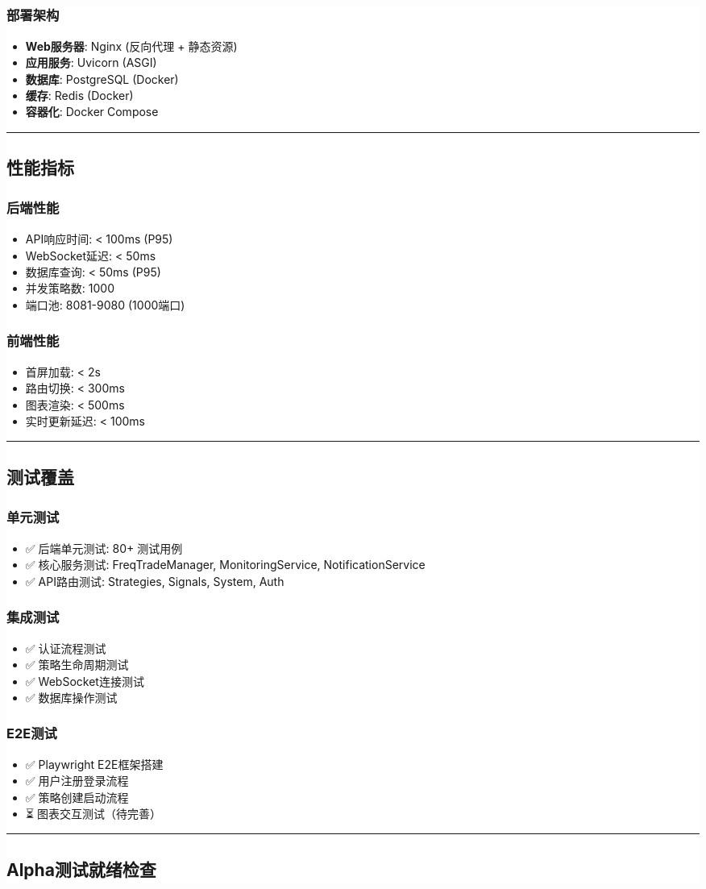 ### 部署架构
- **Web服务器**: Nginx (反向代理 + 静态资源)
- **应用服务**: Uvicorn (ASGI)
- **数据库**: PostgreSQL (Docker)
- **缓存**: Redis (Docker)
- **容器化**: Docker Compose

---

## 性能指标

### 后端性能
- API响应时间: < 100ms (P95)
- WebSocket延迟: < 50ms
- 数据库查询: < 50ms (P95)
- 并发策略数: 1000
- 端口池: 8081-9080 (1000端口)

### 前端性能
- 首屏加载: < 2s
- 路由切换: < 300ms
- 图表渲染: < 500ms
- 实时更新延迟: < 100ms

---

## 测试覆盖

### 单元测试
- ✅ 后端单元测试: 80+ 测试用例
- ✅ 核心服务测试: FreqTradeManager, MonitoringService, NotificationService
- ✅ API路由测试: Strategies, Signals, System, Auth

### 集成测试
- ✅ 认证流程测试
- ✅ 策略生命周期测试
- ✅ WebSocket连接测试
- ✅ 数据库操作测试

### E2E测试
- ✅ Playwright E2E框架搭建
- ✅ 用户注册登录流程
- ✅ 策略创建启动流程
- ⏳ 图表交互测试（待完善）

---

## Alpha测试就绪检查

